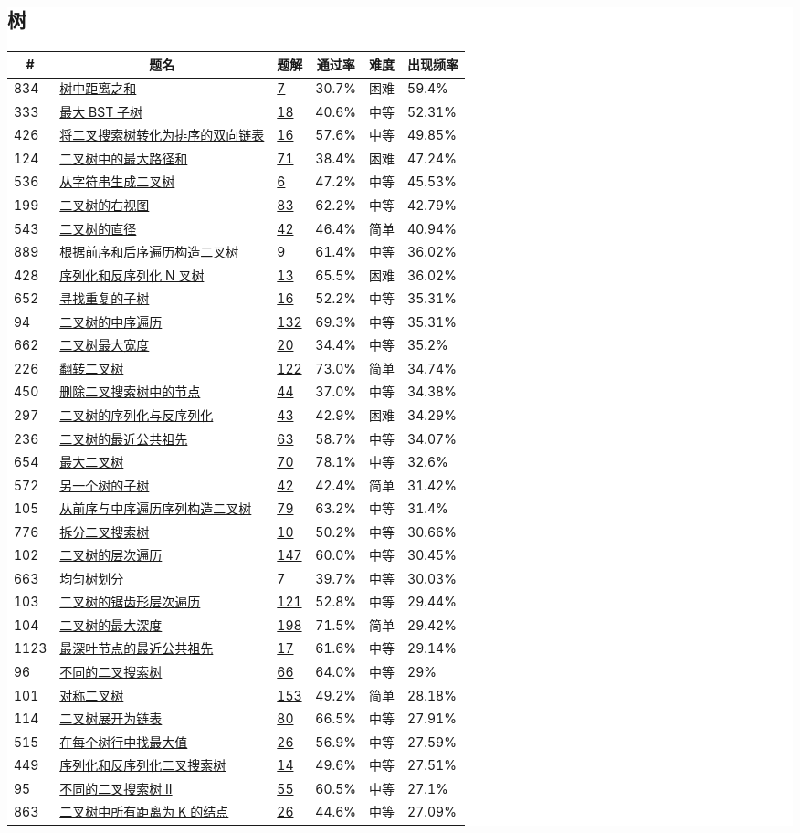 ## 树

| \# | 题名 | 题解 | 通过率 | 难度 | 出现频率   |
|------|----------------------|-----|--------|----|--------|
|834|[树中距离之和](https://leetcode-cn.com/problems/sum-of-distances-in-tree)   |[7](https://leetcode-cn.com/problems/sum-of-distances-in-tree/solution)|30.7%|困难|59.4%|
|333|[最大 BST 子树](https://leetcode-cn.com/problems/largest-bst-subtree)   |[18](https://leetcode-cn.com/problems/largest-bst-subtree/solution)|40.6%|中等|52.31%|
|426|[将二叉搜索树转化为排序的双向链表](https://leetcode-cn.com/problems/convert-binary-search-tree-to-sorted-doubly-linked-list)   |[16](https://leetcode-cn.com/problems/convert-binary-search-tree-to-sorted-doubly-linked-list/solution)|57.6%|中等|49.85%|
|124|[二叉树中的最大路径和](https://leetcode-cn.com/problems/binary-tree-maximum-path-sum)   |[71](https://leetcode-cn.com/problems/binary-tree-maximum-path-sum/solution)|38.4%|困难|47.24%|
|536|[从字符串生成二叉树](https://leetcode-cn.com/problems/construct-binary-tree-from-string)   |[6](https://leetcode-cn.com/problems/construct-binary-tree-from-string/solution)|47.2%|中等|45.53%|
|199|[二叉树的右视图](https://leetcode-cn.com/problems/binary-tree-right-side-view)   |[83](https://leetcode-cn.com/problems/binary-tree-right-side-view/solution)|62.2%|中等|42.79%|
|543|[二叉树的直径](https://leetcode-cn.com/problems/diameter-of-binary-tree)   |[42](https://leetcode-cn.com/problems/diameter-of-binary-tree/solution)|46.4%|简单|40.94%|
|889|[根据前序和后序遍历构造二叉树](https://leetcode-cn.com/problems/construct-binary-tree-from-preorder-and-postorder-traversal)   |[9](https://leetcode-cn.com/problems/construct-binary-tree-from-preorder-and-postorder-traversal/solution)|61.4%|中等|36.02%|
|428|[序列化和反序列化 N 叉树](https://leetcode-cn.com/problems/serialize-and-deserialize-n-ary-tree)   |[13](https://leetcode-cn.com/problems/serialize-and-deserialize-n-ary-tree/solution)|65.5%|困难|36.02%|
|652|[寻找重复的子树](https://leetcode-cn.com/problems/find-duplicate-subtrees)   |[16](https://leetcode-cn.com/problems/find-duplicate-subtrees/solution)|52.2%|中等|35.31%|
|94|[二叉树的中序遍历](https://leetcode-cn.com/problems/binary-tree-inorder-traversal)   |[132](https://leetcode-cn.com/problems/binary-tree-inorder-traversal/solution)|69.3%|中等|35.31%|
|662|[二叉树最大宽度](https://leetcode-cn.com/problems/maximum-width-of-binary-tree)   |[20](https://leetcode-cn.com/problems/maximum-width-of-binary-tree/solution)|34.4%|中等|35.2%|
|226|[翻转二叉树](https://leetcode-cn.com/problems/invert-binary-tree)   |[122](https://leetcode-cn.com/problems/invert-binary-tree/solution)|73.0%|简单|34.74%|
|450|[删除二叉搜索树中的节点](https://leetcode-cn.com/problems/delete-node-in-a-bst)   |[44](https://leetcode-cn.com/problems/delete-node-in-a-bst/solution)|37.0%|中等|34.38%|
|297|[二叉树的序列化与反序列化](https://leetcode-cn.com/problems/serialize-and-deserialize-binary-tree)   |[43](https://leetcode-cn.com/problems/serialize-and-deserialize-binary-tree/solution)|42.9%|困难|34.29%|
|236|[二叉树的最近公共祖先](https://leetcode-cn.com/problems/lowest-common-ancestor-of-a-binary-tree)   |[63](https://leetcode-cn.com/problems/lowest-common-ancestor-of-a-binary-tree/solution)|58.7%|中等|34.07%|
|654|[最大二叉树](https://leetcode-cn.com/problems/maximum-binary-tree)   |[70](https://leetcode-cn.com/problems/maximum-binary-tree/solution)|78.1%|中等|32.6%|
|572|[另一个树的子树](https://leetcode-cn.com/problems/subtree-of-another-tree)   |[42](https://leetcode-cn.com/problems/subtree-of-another-tree/solution)|42.4%|简单|31.42%|
|105|[从前序与中序遍历序列构造二叉树](https://leetcode-cn.com/problems/construct-binary-tree-from-preorder-and-inorder-traversal)   |[79](https://leetcode-cn.com/problems/construct-binary-tree-from-preorder-and-inorder-traversal/solution)|63.2%|中等|31.4%|
|776|[拆分二叉搜索树](https://leetcode-cn.com/problems/split-bst)   |[10](https://leetcode-cn.com/problems/split-bst/solution)|50.2%|中等|30.66%|
|102|[二叉树的层次遍历](https://leetcode-cn.com/problems/binary-tree-level-order-traversal)   |[147](https://leetcode-cn.com/problems/binary-tree-level-order-traversal/solution)|60.0%|中等|30.45%|
|663|[均匀树划分](https://leetcode-cn.com/problems/equal-tree-partition)   |[7](https://leetcode-cn.com/problems/equal-tree-partition/solution)|39.7%|中等|30.03%|
|103|[二叉树的锯齿形层次遍历](https://leetcode-cn.com/problems/binary-tree-zigzag-level-order-traversal)   |[121](https://leetcode-cn.com/problems/binary-tree-zigzag-level-order-traversal/solution)|52.8%|中等|29.44%|
|104|[二叉树的最大深度](https://leetcode-cn.com/problems/maximum-depth-of-binary-tree)   |[198](https://leetcode-cn.com/problems/maximum-depth-of-binary-tree/solution)|71.5%|简单|29.42%|
|1123|[最深叶节点的最近公共祖先](https://leetcode-cn.com/problems/lowest-common-ancestor-of-deepest-leaves)   |[17](https://leetcode-cn.com/problems/lowest-common-ancestor-of-deepest-leaves/solution)|61.6%|中等|29.14%|
|96|[不同的二叉搜索树](https://leetcode-cn.com/problems/unique-binary-search-trees)   |[66](https://leetcode-cn.com/problems/unique-binary-search-trees/solution)|64.0%|中等|29%|
|101|[对称二叉树](https://leetcode-cn.com/problems/symmetric-tree)   |[153](https://leetcode-cn.com/problems/symmetric-tree/solution)|49.2%|简单|28.18%|
|114|[二叉树展开为链表](https://leetcode-cn.com/problems/flatten-binary-tree-to-linked-list)   |[80](https://leetcode-cn.com/problems/flatten-binary-tree-to-linked-list/solution)|66.5%|中等|27.91%|
|515|[在每个树行中找最大值](https://leetcode-cn.com/problems/find-largest-value-in-each-tree-row)   |[26](https://leetcode-cn.com/problems/find-largest-value-in-each-tree-row/solution)|56.9%|中等|27.59%|
|449|[序列化和反序列化二叉搜索树](https://leetcode-cn.com/problems/serialize-and-deserialize-bst)   |[14](https://leetcode-cn.com/problems/serialize-and-deserialize-bst/solution)|49.6%|中等|27.51%|
|95|[不同的二叉搜索树 II](https://leetcode-cn.com/problems/unique-binary-search-trees-ii)   |[55](https://leetcode-cn.com/problems/unique-binary-search-trees-ii/solution)|60.5%|中等|27.1%|
|863|[二叉树中所有距离为 K 的结点](https://leetcode-cn.com/problems/all-nodes-distance-k-in-binary-tree)   |[26](https://leetcode-cn.com/problems/all-nodes-distance-k-in-binary-tree/solution)|44.6%|中等|27.09%|